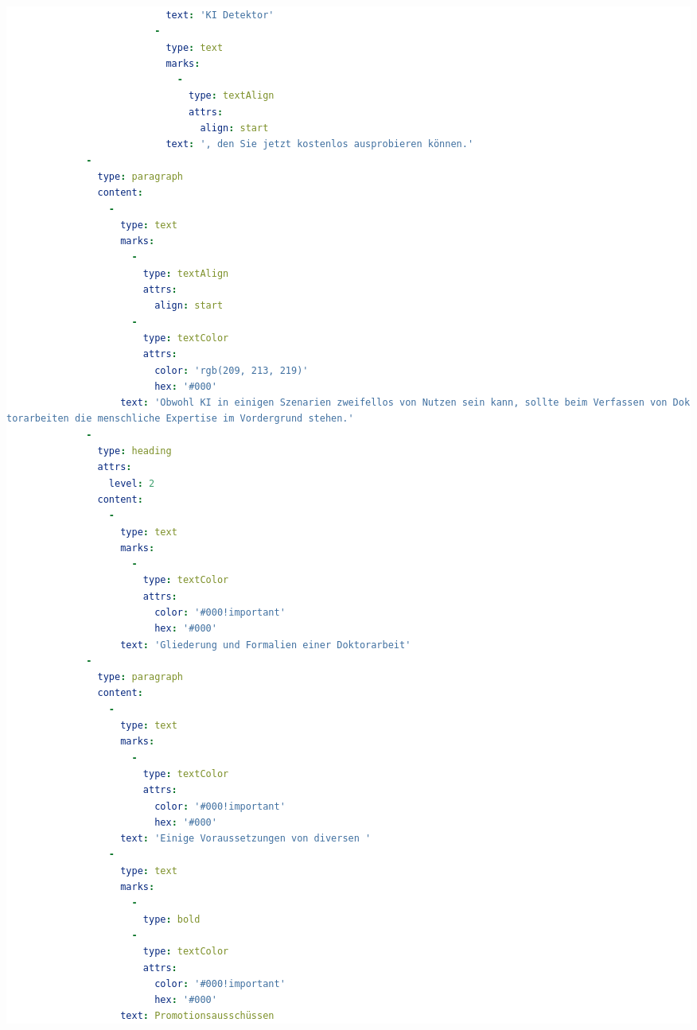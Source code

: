 ```yaml
                            text: 'KI Detektor'
                          -
                            type: text
                            marks:
                              -
                                type: textAlign
                                attrs:
                                  align: start
                            text: ', den Sie jetzt kostenlos ausprobieren können.'
              -
                type: paragraph
                content:
                  -
                    type: text
                    marks:
                      -
                        type: textAlign
                        attrs:
                          align: start
                      -
                        type: textColor
                        attrs:
                          color: 'rgb(209, 213, 219)'
                          hex: '#000'
                    text: 'Obwohl KI in einigen Szenarien zweifellos von Nutzen sein kann, sollte beim Verfassen von Doktorarbeiten die menschliche Expertise im Vordergrund stehen.'
              -
                type: heading
                attrs:
                  level: 2
                content:
                  -
                    type: text
                    marks:
                      -
                        type: textColor
                        attrs:
                          color: '#000!important'
                          hex: '#000'
                    text: 'Gliederung und Formalien einer Doktorarbeit'
              -
                type: paragraph
                content:
                  -
                    type: text
                    marks:
                      -
                        type: textColor
                        attrs:
                          color: '#000!important'
                          hex: '#000'
                    text: 'Einige Voraussetzungen von diversen '
                  -
                    type: text
                    marks:
                      -
                        type: bold
                      -
                        type: textColor
                        attrs:
                          color: '#000!important'
                          hex: '#000'
                    text: Promotionsausschüssen
```